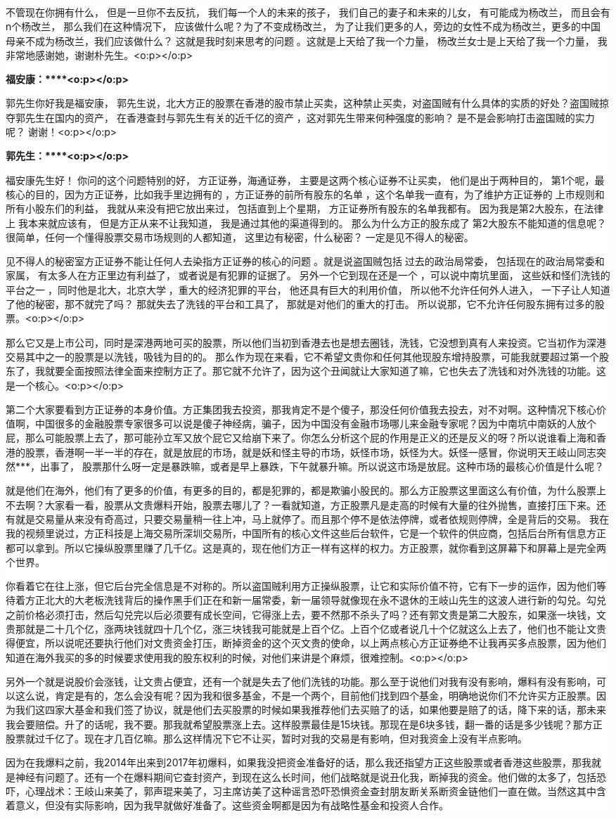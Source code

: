 

不管现在你拥有什么， 但是一旦你不去反抗， 我们每一个人的未来的孩子， 我们自己的妻子和未来的儿女， 有可能成为杨改兰， 而且会有n个杨改兰， 那么我们在这种情况下， 应该做什么呢？为了不变成杨改兰， 为了让我们更多的人，旁边的女性不成为杨改兰，更多的中国母亲不成为杨改兰，我们应该做什么？ 这就是我时刻来思考的问题 。这就是上天给了我一个力量， 杨改兰女士是上天给了我一个力量， 我非常地感谢她，谢谢朴先生。<o:p></o:p>



**福安康：****<o:p></o:p>**

郭先生你好我是福安康， 郭先生说，北大方正的股票在香港的股市禁止买卖，这种禁止买卖，对盗国贼有什么具体的实质的好处？盗国贼掠夺郭先生在国内的资产， 在香港查封与郭先生有关的近千亿的资产 ，这对郭先生带来何种强度的影响？ 是不是会影响打击盗国贼的实力呢？ 谢谢！<o:p></o:p>



**郭先生：****<o:p></o:p>**

福安康先生好！ 你问的这个问题特别的好， 方正证券，海通证券， 主要是这两个核心证券不让买卖， 他们是出于两种目的， 第1个呢，最核心的目的，因为方正证券，比如我手里边拥有的 ，方正证券的前所有股东的名单 ，这个名单我一直有，为了维护方正证券的 上市规则和所有小股东们的利益， 我就从来没有把它放出来过， 包括直到上个星期， 方正证券所有股东的名单我都有。 因为我是第2大股东，在法律上 我本来就应该有， 但是方正从来不让我知道， 我是通过其他的渠道得到的。 那么为什么方正的股东成了 第2大股东不能知道的信息呢？ 很简单，任何一个懂得股票交易市场规则的人都知道， 这里边有秘密，什么秘密？ 一定是见不得人的秘密。



见不得人的秘密室方正证券不能让任何人去染指方正证券的核心的问题 。就是说盗国贼包括 过去的政治局常委， 包括现在的政治局常委和家属， 有太多人在方正里边有利益了， 或者说是有犯罪的证据了。 另外一个它到现在还是一个 ，可以说中南坑里面， 这些妖和怪们洗钱的平台之一 ，同时他是北大，北京大学 ，重大的经济犯罪的平台， 他还具有巨大的利用价值， 所以他不允许任何外人进入， 一下子让人知道了他的秘密，那不就完了吗？ 那就失去了洗钱的平台和工具了， 那就是对他们的重大的打击。 所以说那，它不允许任何股东拥有过多的股票。<o:p></o:p>



那么它又是上市公司，同时是深港两地可买的股票，所以他们当初到香港去也是想去圈钱，洗钱，它没想到真有人来投资。它当初作为深港交易其中之一的股票是以洗钱，吸钱为目的的。 那么作为现在来看，它不希望文贵你和任何其他现股东增持股票，可能我就要超过第一个股东了，我就要全面按照法律全面来控制方正了。那它就不允许了，因为这个丑闻就让大家知道了嘛，它也失去了洗钱和对外洗钱的功能。这是一个核心。<o:p></o:p>



第二个大家要看到方正证券的本身价值。方正集团我去投资，那我肯定不是个傻子，那没任何价值我去投去，对不对啊。这种情况下核心价值啊，中国很多的金融股票专家很多可以说是傻子神经病，骗子，因为中国没有金融市场哪儿来金融专家呢？因为中南坑中南妖的人放个屁，那么可能股票上去了，那可能孙立军又放个屁它又给崩下来了。你怎么分析这个屁的作用是正义的还是反义的呀？所以说谁看上海和香港的股票，香港啊一半一半的存在，就是放屁的市场，就是妖和怪主导的市场，妖怪市场，妖怪为大。妖怪一感冒，你说明天王岐山同志突然\*\*\*，出事了， 股票那什么呀一定是暴跌嘛，或者是早上暴跌，下午就暴升嘛。所以说这市场是放屁。这种市场的最核心价值是什么呢？



就是他们在海外，他们有了更多的价值，有更多的目的，都是犯罪的，都是欺骗小股民的。那么方正股票这里面这么有价值，为什么股票上不去啊？大家看一看，股票从文贵爆料开始，股票去哪儿了？一看就知道，方正股票凡是走高的时候有大量的往外抛售，直接打压下来。还有就是交易量从来没有奇高过，只要交易量稍一往上冲，马上就停了。而且那个停不是依法停牌，或者依规则停牌，全是背后的交易。 我在我的视频里说过，方正科技是上海交易所深圳交易所，中国所有的核心文件这些后台软件，它是一个软件的供应商，包括后台所有信息方正都可以拿到。所以它操纵股票里赚了几千亿。这是真的，现在他们方正一样有这样的权力。方正股票，就你看到这屏幕下和屏幕上是完全两个世界。



你看着它在往上涨，但它后台完全信息是不对称的。所以盗国贼利用方正操纵股票，让它和实际价值不符，它有下一步的运作，因为他们等待着方正北大的大老板洗钱背后的操作黑手们正在和新一届常委，新一届领导就像现在永不退休的王岐山先生的这波人进行新的勾兑。勾兑之前价格必须打击，然后勾兑完以后必须要有成长空间，它得涨上去，要不然那不杀头了吗？还有郭文贵是第二大股东，如果涨一块钱，文贵那就是二十几个亿，涨两块钱就四十几个亿，涨三块钱我可能就是上百个亿。上百个亿或者说几十个亿就这么上去了，他们也不能让文贵得便宜，所以说呢还要执行他们对文贵资金打压，断掉资金的这个灭文贵的使命，以上两点核心方正证券绝不让我再买多点股票，因为他们知道在海外我买的多的时候要求使用我的股东权利的时候，对他们来讲是个麻烦，很难控制。<o:p></o:p>



另外一个就是说股价会涨钱，让文贵占便宜，还有一个就是失去了他们洗钱的功能。那么至于说他们对我有没有影响，爆料有没有影响，可以这么说，肯定是有的，怎么会没有呢？因为我和很多基金，不是一个两个，目前他们找到四个基金，明确地说你们不允许买方正股票。因为我们这四家大基金和我们签了协议，就是他们去买股票的时候如果我推荐他们去买赔了的话，如果他要是赔了的话，降下来的话，那未来我会要赔偿。升了的话呢，我不要。那我就希望股票涨上去。这样股票最佳是15块钱。那现在是6块多钱，翻一番的话是多少钱呢？那方正股票就过千亿了。现在才几百亿嘛。那么这样情况下它不让买，暂时对我的交易是有影响，但对我资金上没有半点影响。



因为在我爆料之前，我2014年出来到2017年初爆料，如果我没把资金准备好的话，那么我还指望方正这些股票或者香港这些股票，那我就是神经有问题了。还有一个在爆料期间它查封资产，到现在这么长时间，他们战略就是说丑化我，断掉我的资金。他们做的太多了，包括恐吓，心理战术：王岐山来美了，郭声琨来美了，习主席访美了这种谣言恐吓恐惧资金查封朋友断关系断资金链他们一直在做。当然这其中含着意义，但没有实际影响，因为我早就做好准备了。这些资金啊都是因为有战略性基金和投资人合作。
